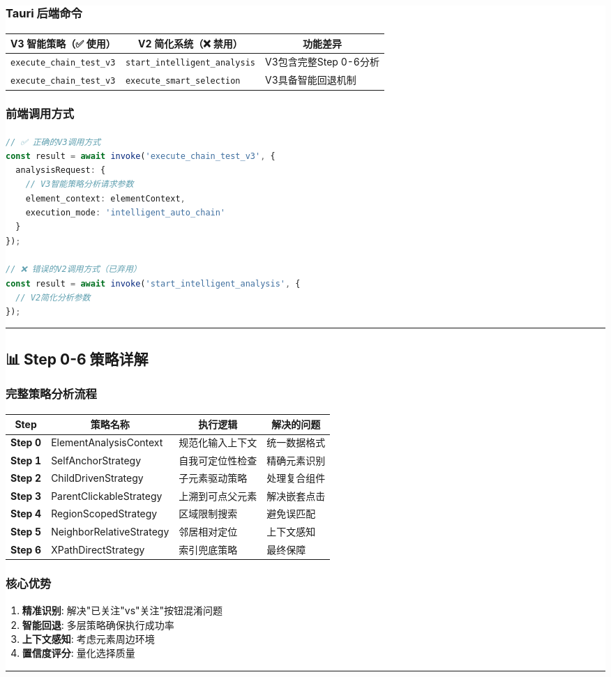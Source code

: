 ### Tauri 后端命令

| V3 智能策略（✅ 使用） | V2 简化系统（❌ 禁用） | 功能差异 |
|---------------------|---------------------|---------|
| `execute_chain_test_v3` | `start_intelligent_analysis` | V3包含完整Step 0-6分析 |
| `execute_chain_test_v3` | `execute_smart_selection` | V3具备智能回退机制 |

### 前端调用方式

```typescript
// ✅ 正确的V3调用方式
const result = await invoke('execute_chain_test_v3', {
  analysisRequest: {
    // V3智能策略分析请求参数
    element_context: elementContext,
    execution_mode: 'intelligent_auto_chain'
  }
});

// ❌ 错误的V2调用方式（已弃用）
const result = await invoke('start_intelligent_analysis', {
  // V2简化分析参数
});
```

---

## 📊 Step 0-6 策略详解

### 完整策略分析流程

| Step | 策略名称 | 执行逻辑 | 解决的问题 |
|------|----------|----------|------------|
| **Step 0** | ElementAnalysisContext | 规范化输入上下文 | 统一数据格式 |
| **Step 1** | SelfAnchorStrategy | 自我可定位性检查 | 精确元素识别 |
| **Step 2** | ChildDrivenStrategy | 子元素驱动策略 | 处理复合组件 |
| **Step 3** | ParentClickableStrategy | 上溯到可点父元素 | 解决嵌套点击 |
| **Step 4** | RegionScopedStrategy | 区域限制搜索 | 避免误匹配 |
| **Step 5** | NeighborRelativeStrategy | 邻居相对定位 | 上下文感知 |
| **Step 6** | XPathDirectStrategy | 索引兜底策略 | 最终保障 |

### 核心优势

1. **精准识别**: 解决"已关注"vs"关注"按钮混淆问题
2. **智能回退**: 多层策略确保执行成功率
3. **上下文感知**: 考虑元素周边环境
4. **置信度评分**: 量化选择质量

---